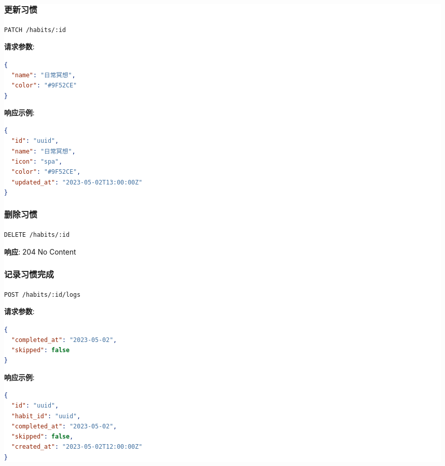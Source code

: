 ### 更新习惯

```
PATCH /habits/:id
```

**请求参数**:
```json
{
  "name": "日常冥想",
  "color": "#9F52CE"
}
```

**响应示例**:
```json
{
  "id": "uuid",
  "name": "日常冥想",
  "icon": "spa",
  "color": "#9F52CE",
  "updated_at": "2023-05-02T13:00:00Z"
}
```

### 删除习惯

```
DELETE /habits/:id
```

**响应**: 204 No Content

### 记录习惯完成

```
POST /habits/:id/logs
```

**请求参数**:
```json
{
  "completed_at": "2023-05-02",
  "skipped": false
}
```

**响应示例**:
```json
{
  "id": "uuid",
  "habit_id": "uuid",
  "completed_at": "2023-05-02",
  "skipped": false,
  "created_at": "2023-05-02T12:00:00Z"
}
```
